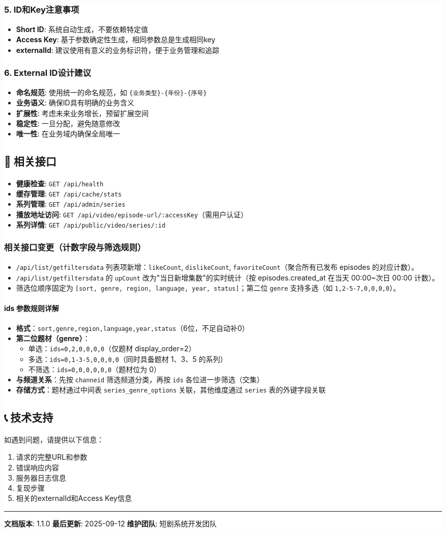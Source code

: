 ### 5. ID和Key注意事项
- **Short ID**: 系统自动生成，不要依赖特定值
- **Access Key**: 基于参数确定性生成，相同参数总是生成相同key
- **externalId**: 建议使用有意义的业务标识符，便于业务管理和追踪

### 6. External ID设计建议
- **命名规范**: 使用统一的命名规范，如 `{业务类型}-{年份}-{序号}`
- **业务语义**: 确保ID具有明确的业务含义
- **扩展性**: 考虑未来业务增长，预留扩展空间
- **稳定性**: 一旦分配，避免随意修改
- **唯一性**: 在业务域内确保全局唯一

## 🔗 相关接口

- **健康检查**: `GET /api/health`
- **缓存管理**: `GET /api/cache/stats`
- **系列管理**: `GET /api/admin/series`
- **播放地址访问**: `GET /api/video/episode-url/:accessKey`（需用户认证）
- **系列详情**: `GET /api/public/video/series/:id`

### 相关接口变更（计数字段与筛选规则）
- `/api/list/getfiltersdata` 列表项新增：`likeCount`, `dislikeCount`, `favoriteCount`（聚合所有已发布 episodes 的对应计数）。
- `/api/list/getfiltersdata` 的 `upCount` 改为"当日新增集数"的实时统计（按 episodes.created_at 在当天 00:00~次日 00:00 计数）。
- 筛选位顺序固定为 `[sort, genre, region, language, year, status]`；第二位 `genre` 支持多选（如 `1,2-5-7,0,0,0,0`）。

#### ids 参数规则详解
- **格式**：`sort,genre,region,language,year,status`（6位，不足自动补0）
- **第二位题材（genre）**：
  - 单选：`ids=0,2,0,0,0,0`（仅题材 display_order=2）
  - 多选：`ids=0,1-3-5,0,0,0,0`（同时具备题材 1、3、5 的系列）
  - 不筛选：`ids=0,0,0,0,0,0`（题材位为 0）
- **与频道关系**：先按 `channeid` 筛选频道分类，再按 `ids` 各位进一步筛选（交集）
- **存储方式**：题材通过中间表 `series_genre_options` 关联，其他维度通过 `series` 表的外键字段关联

## 📞 技术支持

如遇到问题，请提供以下信息：
1. 请求的完整URL和参数
2. 错误响应内容
3. 服务器日志信息
4. 复现步骤
5. 相关的externalId和Access Key信息

---

**文档版本**: 1.1.0
**最后更新**: 2025-09-12
**维护团队**: 短剧系统开发团队

